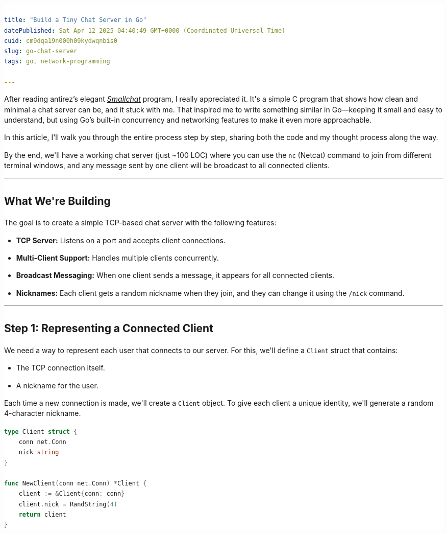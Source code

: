 ```yaml
---
title: "Build a Tiny Chat Server in Go"
datePublished: Sat Apr 12 2025 04:40:49 GMT+0000 (Coordinated Universal Time)
cuid: cm9dqa19n000h09kydwqnbis0
slug: go-chat-server
tags: go, network-programming

---
```


After reading antirez’s elegant [*Smallchat*](https://github.com/antirez/smallchat) program, I really appreciated it. It's a simple C program that shows how clean and minimal a chat server can be, and it stuck with me. That inspired me to write something similar in Go—keeping it small and easy to understand, but using Go’s built-in concurrency and networking features to make it even more approachable.

In this article, I'll walk you through the entire process step by step, sharing both the code and my thought process along the way.

By the end, we'll have a working chat server (just ~100 LOC) where you can use the `nc` (Netcat) command to join from different terminal windows, and any message sent by one client will be broadcast to all connected clients.

---

## What We're Building

The goal is to create a simple TCP-based chat server with the following features:

* **TCP Server:** Listens on a port and accepts client connections.
    
* **Multi-Client Support:** Handles multiple clients concurrently.
    
* **Broadcast Messaging:** When one client sends a message, it appears for all connected clients.
    
* **Nicknames:** Each client gets a random nickname when they join, and they can change it using the `/nick` command.
    

---

## Step 1: Representing a Connected Client

We need a way to represent each user that connects to our server. For this, we'll define a `Client` struct that contains:

* The TCP connection itself.
    
* A nickname for the user.
    

Each time a new connection is made, we'll create a `Client` object. To give each client a unique identity, we'll generate a random 4-character nickname.

```go
type Client struct {
	conn net.Conn
	nick string
}

func NewClient(conn net.Conn) *Client {
	client := &Client{conn: conn}
	client.nick = RandString(4)
	return client
}
```
